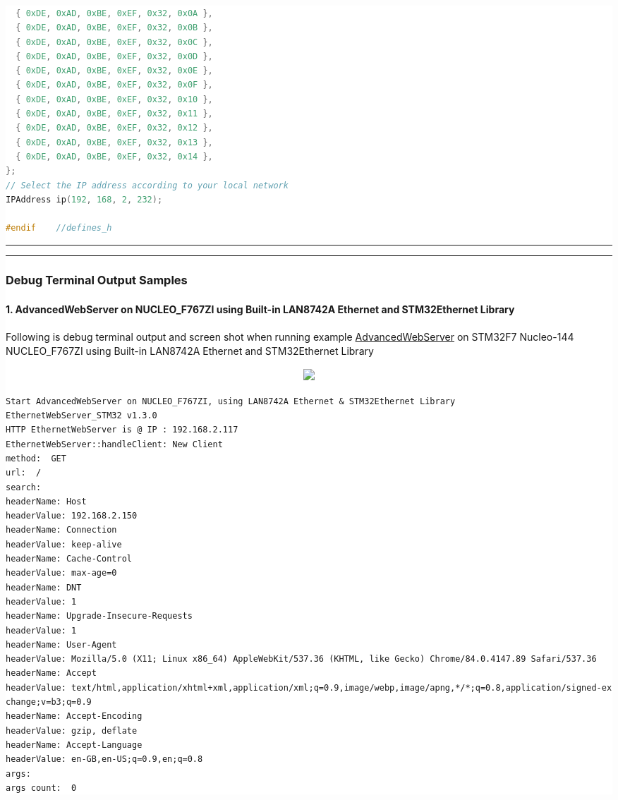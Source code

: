 ```cpp
  { 0xDE, 0xAD, 0xBE, 0xEF, 0x32, 0x0A },
  { 0xDE, 0xAD, 0xBE, 0xEF, 0x32, 0x0B },
  { 0xDE, 0xAD, 0xBE, 0xEF, 0x32, 0x0C },
  { 0xDE, 0xAD, 0xBE, 0xEF, 0x32, 0x0D },
  { 0xDE, 0xAD, 0xBE, 0xEF, 0x32, 0x0E },
  { 0xDE, 0xAD, 0xBE, 0xEF, 0x32, 0x0F },
  { 0xDE, 0xAD, 0xBE, 0xEF, 0x32, 0x10 },
  { 0xDE, 0xAD, 0xBE, 0xEF, 0x32, 0x11 },
  { 0xDE, 0xAD, 0xBE, 0xEF, 0x32, 0x12 },
  { 0xDE, 0xAD, 0xBE, 0xEF, 0x32, 0x13 },
  { 0xDE, 0xAD, 0xBE, 0xEF, 0x32, 0x14 },
};
// Select the IP address according to your local network
IPAddress ip(192, 168, 2, 232);

#endif    //defines_h
```

---
---

### Debug Terminal Output Samples

#### 1. AdvancedWebServer on NUCLEO_F767ZI using Built-in LAN8742A Ethernet and STM32Ethernet Library

Following is debug terminal output and screen shot when running example [AdvancedWebServer](examples/AdvancedWebServer) on STM32F7 Nucleo-144 NUCLEO_F767ZI using Built-in LAN8742A Ethernet and STM32Ethernet Library

<p align="center">
    <img src="https://github.com/khoih-prog/EthernetWebServer_STM32/blob/master/pics/AdvancedWebServer.png">
</p>

```
Start AdvancedWebServer on NUCLEO_F767ZI, using LAN8742A Ethernet & STM32Ethernet Library
EthernetWebServer_STM32 v1.3.0
HTTP EthernetWebServer is @ IP : 192.168.2.117
EthernetWebServer::handleClient: New Client
method:  GET
url:  /
search:
headerName: Host
headerValue: 192.168.2.150
headerName: Connection
headerValue: keep-alive
headerName: Cache-Control
headerValue: max-age=0
headerName: DNT
headerValue: 1
headerName: Upgrade-Insecure-Requests
headerValue: 1
headerName: User-Agent
headerValue: Mozilla/5.0 (X11; Linux x86_64) AppleWebKit/537.36 (KHTML, like Gecko) Chrome/84.0.4147.89 Safari/537.36
headerName: Accept
headerValue: text/html,application/xhtml+xml,application/xml;q=0.9,image/webp,image/apng,*/*;q=0.8,application/signed-exchange;v=b3;q=0.9
headerName: Accept-Encoding
headerValue: gzip, deflate
headerName: Accept-Language
headerValue: en-GB,en-US;q=0.9,en;q=0.8
args:
args count:  0
```